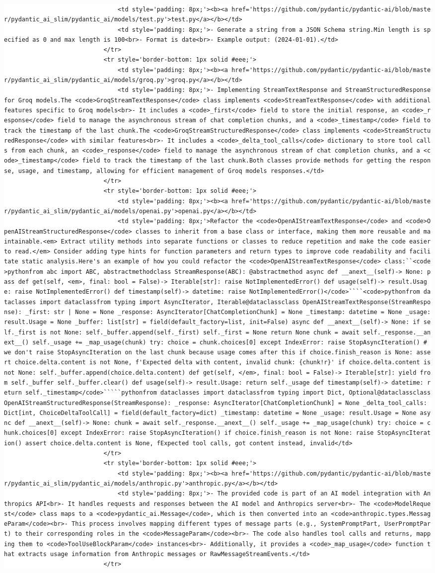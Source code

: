 									<td style='padding: 8px;'><b><a href='https://github.com/pydantic/pydantic-ai/blob/master/pydantic_ai_slim/pydantic_ai/models/test.py'>test.py</a></b></td>
									<td style='padding: 8px;'>- Generate a string from a JSON Schema string.Min length is specified as 0 and max length is 100<br>- Format is date<br>- Example output: (2024-01-01).</td>
								</tr>
								<tr style='border-bottom: 1px solid #eee;'>
									<td style='padding: 8px;'><b><a href='https://github.com/pydantic/pydantic-ai/blob/master/pydantic_ai_slim/pydantic_ai/models/groq.py'>groq.py</a></b></td>
									<td style='padding: 8px;'>- Implementing StreamTextResponse and StreamStructuredResponse for Groq models.The <code>GroqStreamTextResponse</code> class implements <code>StreamTextResponse</code> with additional features specific to Groq models<br>- It includes a <code>_first</code> field to store the initial response, an <code>_response</code> field to manage the asynchronous stream of chat completion chunks, and a <code>_timestamp</code> field to track the timestamp of the last chunk.The <code>GroqStreamStructuredResponse</code> class implements <code>StreamStructuredResponse</code> with similar features<br>- It includes a <code>_delta_tool_calls</code> dictionary to store tool calls from each chunk, an <code>_response</code> field to manage the asynchronous stream of chat completion chunks, and a <code>_timestamp</code> field to track the timestamp of the last chunk.Both classes provide methods for getting the response, usage, and timestamp, allowing for efficient management of Groq models responses.</td>
								</tr>
								<tr style='border-bottom: 1px solid #eee;'>
									<td style='padding: 8px;'><b><a href='https://github.com/pydantic/pydantic-ai/blob/master/pydantic_ai_slim/pydantic_ai/models/openai.py'>openai.py</a></b></td>
									<td style='padding: 8px;'>Refactor the <code>OpenAIStreamTextResponse</code> and <code>OpenAIStreamStructuredResponse</code> classes to inherit from a base class or interface, making them more reusable and maintainable.<em> Extract utility methods into separate functions or classes to reduce repetition and make the code easier to read.</em> Consider adding type hints for function parameters and return types to improve code readability and facilitate static analysis.Here's an example of how you could refactor the <code>OpenAIStreamTextResponse</code> class:``<code>pythonfrom abc import ABC, abstractmethodclass StreamResponse(ABC): @abstractmethod async def __anext__(self)-> None: pass def get(self, <em>, final: bool = False)-> Iterable[str]: raise NotImplementedError() def usage(self)-> result.Usage: raise NotImplementedError() def timestamp(self)-> datetime: raise NotImplementedError()</code>````<code>pythonfrom dataclasses import dataclassfrom typing import AsyncIterator, Iterable@dataclassclass OpenAIStreamTextResponse(StreamResponse): _first: str | None = None _response: AsyncIterator[ChatCompletionChunk] = None _timestamp: datetime = None _usage: result.Usage = None _buffer: list[str] = field(default_factory=list, init=False) async def __anext__(self)-> None: if self._first is not None: self._buffer.append(self._first) self._first = None return None chunk = await self._response.__anext__() self._usage += _map_usage(chunk) try: choice = chunk.choices[0] except IndexError: raise StopAsyncIteration() # we don't raise StopAsyncIteration on the last chunk because usage comes after this if choice.finish_reason is None: assert choice.delta.content is not None, f'Expected delta with content, invalid chunk: {chunk!r}' if choice.delta.content is not None: self._buffer.append(choice.delta.content) def get(self, </em>, final: bool = False)-> Iterable[str]: yield from self._buffer self._buffer.clear() def usage(self)-> result.Usage: return self._usage def timestamp(self)-> datetime: return self._timestamp</code>`````pythonfrom dataclasses import dataclassfrom typing import Dict, Optional@dataclassclass OpenAIStreamStructuredResponse(StreamResponse): _response: AsyncIterator[ChatCompletionChunk] = None _delta_tool_calls: Dict[int, ChoiceDeltaToolCall] = field(default_factory=dict) _timestamp: datetime = None _usage: result.Usage = None async def __anext__(self)-> None: chunk = await self._response.__anext__() self._usage += _map_usage(chunk) try: choice = chunk.choices[0] except IndexError: raise StopAsyncIteration() if choice.finish_reason is not None: raise StopAsyncIteration() assert choice.delta.content is None, fExpected tool calls, got content instead, invalid</td>
								</tr>
								<tr style='border-bottom: 1px solid #eee;'>
									<td style='padding: 8px;'><b><a href='https://github.com/pydantic/pydantic-ai/blob/master/pydantic_ai_slim/pydantic_ai/models/anthropic.py'>anthropic.py</a></b></td>
									<td style='padding: 8px;'>- The provided code is part of an AI model integration with Anthropics API<br>- It handles requests and responses between the AI model and Anthropics server<br>- The <code>ModelRequest</code> class maps to a <code>pydantic_ai.Message</code>, which is then converted into an <code>anthropic.types.MessageParam</code><br>- This process involves mapping different types of message parts (e.g., SystemPromptPart, UserPromptPart) to their corresponding roles in the <code>MessageParam</code><br>- The code also handles tool calls and returns, mapping them to <code>ToolUseBlockParam</code> instances<br>- Additionally, it provides a <code>_map_usage</code> function that extracts usage information from Anthropic messages or RawMessageStreamEvents.</td>
								</tr>